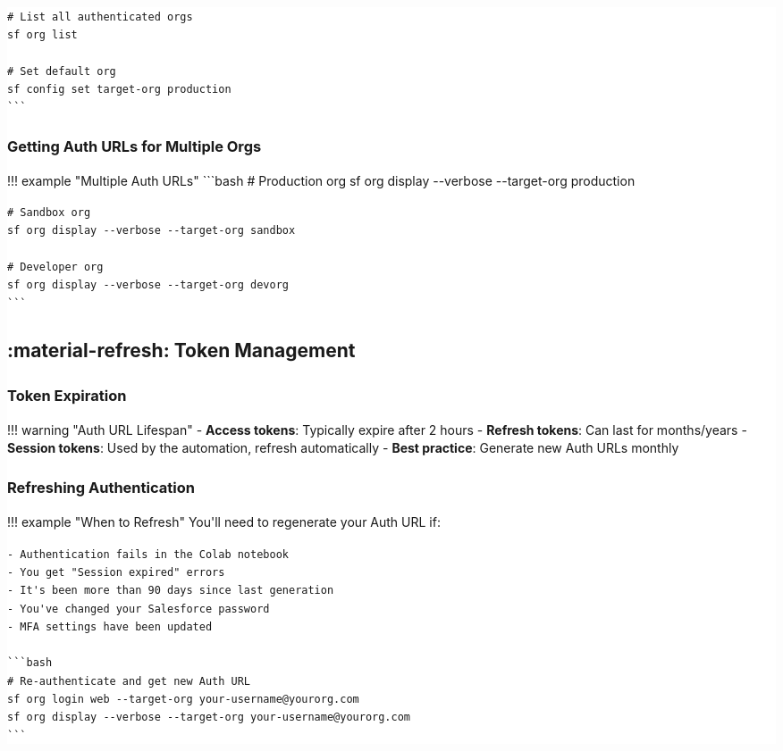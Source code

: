     # List all authenticated orgs
    sf org list
    
    # Set default org
    sf config set target-org production
    ```

### Getting Auth URLs for Multiple Orgs

!!! example "Multiple Auth URLs"
    ```bash
    # Production org
    sf org display --verbose --target-org production
    
    # Sandbox org
    sf org display --verbose --target-org sandbox
    
    # Developer org
    sf org display --verbose --target-org devorg
    ```

## :material-refresh: Token Management

### Token Expiration

!!! warning "Auth URL Lifespan"
    - **Access tokens**: Typically expire after 2 hours
    - **Refresh tokens**: Can last for months/years
    - **Session tokens**: Used by the automation, refresh automatically
    - **Best practice**: Generate new Auth URLs monthly

### Refreshing Authentication

!!! example "When to Refresh"
    You'll need to regenerate your Auth URL if:
    
    - Authentication fails in the Colab notebook
    - You get "Session expired" errors
    - It's been more than 90 days since last generation
    - You've changed your Salesforce password
    - MFA settings have been updated

    ```bash
    # Re-authenticate and get new Auth URL
    sf org login web --target-org your-username@yourorg.com
    sf org display --verbose --target-org your-username@yourorg.com
    ```

